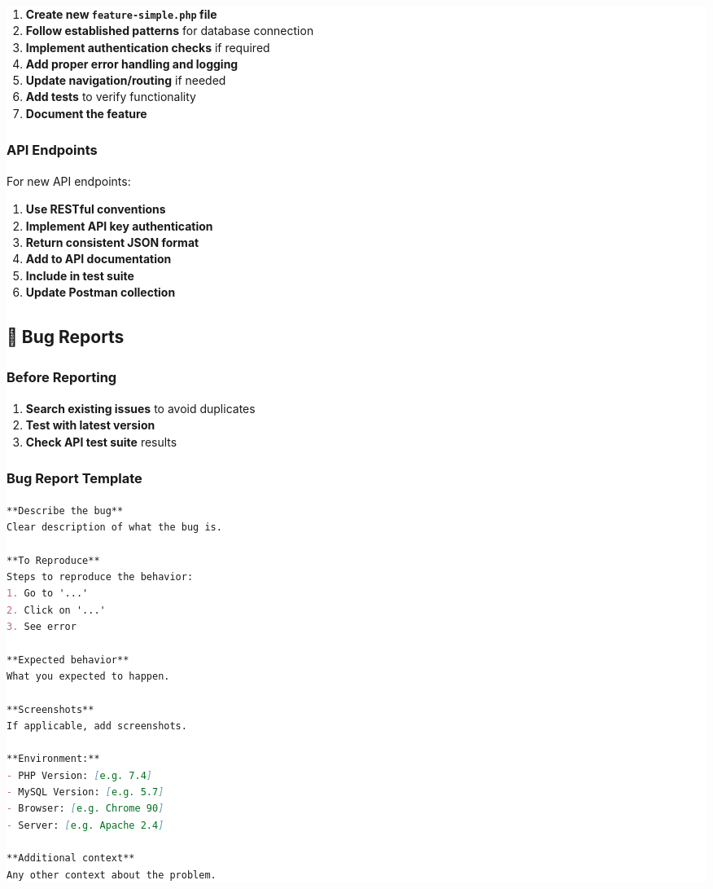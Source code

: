 1. **Create new `feature-simple.php` file**
2. **Follow established patterns** for database connection
3. **Implement authentication checks** if required
4. **Add proper error handling and logging**
5. **Update navigation/routing** if needed
6. **Add tests** to verify functionality
7. **Document the feature**

### API Endpoints

For new API endpoints:
1. **Use RESTful conventions**
2. **Implement API key authentication**
3. **Return consistent JSON format**
4. **Add to API documentation**
5. **Include in test suite**
6. **Update Postman collection**

## 🐛 Bug Reports

### Before Reporting

1. **Search existing issues** to avoid duplicates
2. **Test with latest version**
3. **Check API test suite** results

### Bug Report Template

```markdown
**Describe the bug**
Clear description of what the bug is.

**To Reproduce**
Steps to reproduce the behavior:
1. Go to '...'
2. Click on '...'
3. See error

**Expected behavior**
What you expected to happen.

**Screenshots**
If applicable, add screenshots.

**Environment:**
- PHP Version: [e.g. 7.4]
- MySQL Version: [e.g. 5.7]
- Browser: [e.g. Chrome 90]
- Server: [e.g. Apache 2.4]

**Additional context**
Any other context about the problem.
```
